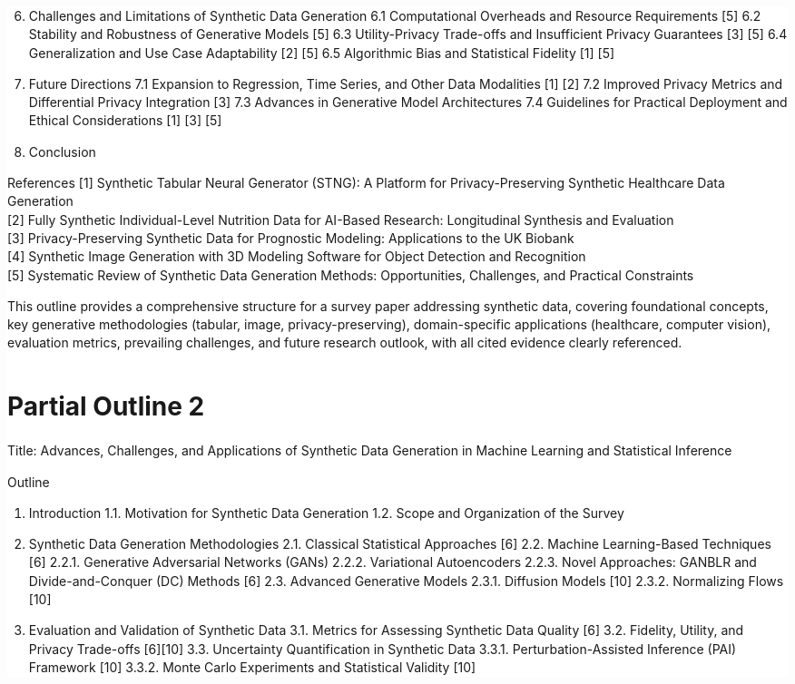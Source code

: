6. Challenges and Limitations of Synthetic Data Generation
    6.1 Computational Overheads and Resource Requirements [5]
    6.2 Stability and Robustness of Generative Models [5]
    6.3 Utility-Privacy Trade-offs and Insufficient Privacy Guarantees [3] [5]
    6.4 Generalization and Use Case Adaptability [2] [5]
    6.5 Algorithmic Bias and Statistical Fidelity [1] [5]

7. Future Directions
    7.1 Expansion to Regression, Time Series, and Other Data Modalities [1] [2]
    7.2 Improved Privacy Metrics and Differential Privacy Integration [3]
    7.3 Advances in Generative Model Architectures
    7.4 Guidelines for Practical Deployment and Ethical Considerations [1] [3] [5]

8. Conclusion

References
[1] Synthetic Tabular Neural Generator (STNG): A Platform for Privacy-Preserving Synthetic Healthcare Data Generation  
[2] Fully Synthetic Individual-Level Nutrition Data for AI-Based Research: Longitudinal Synthesis and Evaluation  
[3] Privacy-Preserving Synthetic Data for Prognostic Modeling: Applications to the UK Biobank  
[4] Synthetic Image Generation with 3D Modeling Software for Object Detection and Recognition  
[5] Systematic Review of Synthetic Data Generation Methods: Opportunities, Challenges, and Practical Constraints

This outline provides a comprehensive structure for a survey paper addressing synthetic data, covering foundational concepts, key generative methodologies (tabular, image, privacy-preserving), domain-specific applications (healthcare, computer vision), evaluation metrics, prevailing challenges, and future research outlook, with all cited evidence clearly referenced.

# Partial Outline 2

Title: Advances, Challenges, and Applications of Synthetic Data Generation in Machine Learning and Statistical Inference

Outline

1. Introduction
    1.1. Motivation for Synthetic Data Generation
    1.2. Scope and Organization of the Survey

2. Synthetic Data Generation Methodologies
    2.1. Classical Statistical Approaches [6]
    2.2. Machine Learning-Based Techniques [6]
        2.2.1. Generative Adversarial Networks (GANs)
        2.2.2. Variational Autoencoders
        2.2.3. Novel Approaches: GANBLR and Divide-and-Conquer (DC) Methods [6]
    2.3. Advanced Generative Models
        2.3.1. Diffusion Models [10]
        2.3.2. Normalizing Flows [10]

3. Evaluation and Validation of Synthetic Data
    3.1. Metrics for Assessing Synthetic Data Quality [6]
    3.2. Fidelity, Utility, and Privacy Trade-offs [6][10]
    3.3. Uncertainty Quantification in Synthetic Data
        3.3.1. Perturbation-Assisted Inference (PAI) Framework [10]
        3.3.2. Monte Carlo Experiments and Statistical Validity [10]
